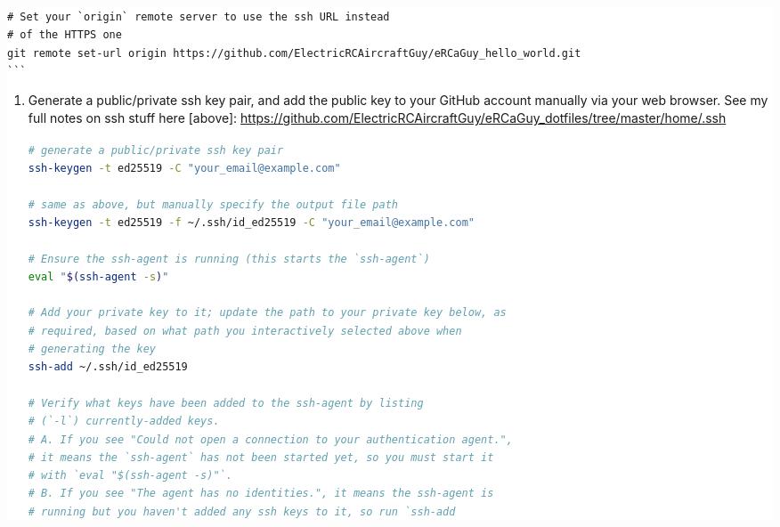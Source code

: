     # Set your `origin` remote server to use the ssh URL instead
    # of the HTTPS one
    git remote set-url origin https://github.com/ElectricRCAircraftGuy/eRCaGuy_hello_world.git
    ```
1. Generate a public/private ssh key pair, and add the public key to your GitHub account manually via your web browser.
    See my full notes on ssh stuff here [above]: https://github.com/ElectricRCAircraftGuy/eRCaGuy_dotfiles/tree/master/home/.ssh
    
    ```bash
    # generate a public/private ssh key pair
    ssh-keygen -t ed25519 -C "your_email@example.com"
    
    # same as above, but manually specify the output file path
    ssh-keygen -t ed25519 -f ~/.ssh/id_ed25519 -C "your_email@example.com"

    # Ensure the ssh-agent is running (this starts the `ssh-agent`)
    eval "$(ssh-agent -s)"
    
    # Add your private key to it; update the path to your private key below, as
    # required, based on what path you interactively selected above when
    # generating the key
    ssh-add ~/.ssh/id_ed25519
    
    # Verify what keys have been added to the ssh-agent by listing
    # (`-l`) currently-added keys. 
    # A. If you see "Could not open a connection to your authentication agent.",
    # it means the `ssh-agent` has not been started yet, so you must start it
    # with `eval "$(ssh-agent -s)"`. 
    # B. If you see "The agent has no identities.", it means the ssh-agent is
    # running but you haven't added any ssh keys to it, so run `ssh-add